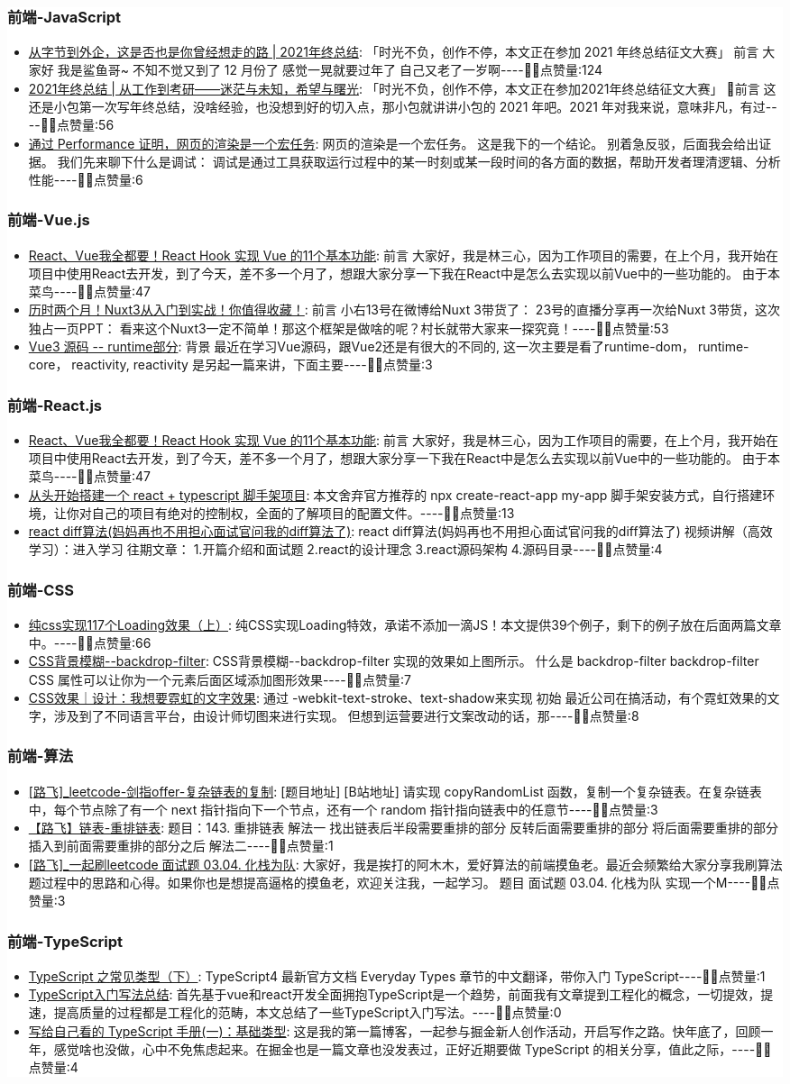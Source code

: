 ### 前端-JavaScript 
- [从字节到外企，这是否也是你曾经想走的路 | 2021年终总结](https://juejin.cn/post/7037297901655031845): 「时光不负，创作不停，本文正在参加 2021 年终总结征文大赛」 前言 大家好 我是鲨鱼哥~ 不知不觉又到了 12 月份了 感觉一晃就要过年了 自己又老了一岁啊----👍🏻点赞量:124 
- [2021年终总结 | 从工作到考研——迷茫与未知，希望与曙光](https://juejin.cn/post/7037346146427076644): 「时光不负，创作不停，本文正在参加2021年终总结征文大赛」 🎄前言 这还是小包第一次写年终总结，没啥经验，也没想到好的切入点，那小包就讲讲小包的 2021 年吧。2021 年对我来说，意味非凡，有过----👍🏻点赞量:56 
- [通过 Performance 证明，网页的渲染是一个宏任务](https://juejin.cn/post/7037839989018722340): 网页的渲染是一个宏任务。 这是我下的一个结论。 别着急反驳，后面我会给出证据。 我们先来聊下什么是调试： 调试是通过工具获取运行过程中的某一时刻或某一段时间的各方面的数据，帮助开发者理清逻辑、分析性能----👍🏻点赞量:6 

### 前端-Vue.js 
- [React、Vue我全都要！React Hook 实现 Vue 的11个基本功能](https://juejin.cn/post/7037130413155811341): 前言 大家好，我是林三心，因为工作项目的需要，在上个月，我开始在项目中使用React去开发，到了今天，差不多一个月了，想跟大家分享一下我在React中是怎么去实现以前Vue中的一些功能的。 由于本菜鸟----👍🏻点赞量:47 
- [历时两个月！Nuxt3从入门到实战！你值得收藏！](https://juejin.cn/post/7037336504418435103): 前言 小右13号在微博给Nuxt 3带货了： 23号的直播分享再一次给Nuxt 3带货，这次独占一页PPT： 看来这个Nuxt3一定不简单！那这个框架是做啥的呢？村长就带大家来一探究竟！----👍🏻点赞量:53 
- [Vue3 源码 -- runtime部分](https://juejin.cn/post/7037790126457487373): 背景 最近在学习Vue源码，跟Vue2还是有很大的不同的, 这一次主要是看了runtime-dom， runtime-core， reactivity, reactivity 是另起一篇来讲，下面主要----👍🏻点赞量:3 

### 前端-React.js 
- [React、Vue我全都要！React Hook 实现 Vue 的11个基本功能](https://juejin.cn/post/7037130413155811341): 前言 大家好，我是林三心，因为工作项目的需要，在上个月，我开始在项目中使用React去开发，到了今天，差不多一个月了，想跟大家分享一下我在React中是怎么去实现以前Vue中的一些功能的。 由于本菜鸟----👍🏻点赞量:47 
- [从头开始搭建一个 react + typescript 脚手架项目](https://juejin.cn/post/7037316769195196429): 本文舍弃官方推荐的 npx create-react-app my-app 脚手架安装方式，自行搭建环境，让你对自己的项目有绝对的控制权，全面的了解项目的配置文件。----👍🏻点赞量:13 
- [react diff算法(妈妈再也不用担心面试官问我的diff算法了)](https://juejin.cn/post/7037403808942522398): react diff算法(妈妈再也不用担心面试官问我的diff算法了) 视频讲解（高效学习）：进入学习 往期文章： 1.开篇介绍和面试题 2.react的设计理念 3.react源码架构 4.源码目录----👍🏻点赞量:4 

### 前端-CSS 
- [纯css实现117个Loading效果（上）](https://juejin.cn/post/7037036742985121800): 纯CSS实现Loading特效，承诺不添加一滴JS！本文提供39个例子，剩下的例子放在后面两篇文章中。----👍🏻点赞量:66 
- [CSS背景模糊--backdrop-filter](https://juejin.cn/post/7037409273009143839): CSS背景模糊--backdrop-filter 实现的效果如上图所示。 什么是 backdrop-filter backdrop-filter CSS 属性可以让你为一个元素后面区域添加图形效果----👍🏻点赞量:7 
- [CSS效果｜设计：我想要霓虹的文字效果](https://juejin.cn/post/7037499327798837278): 通过 -webkit-text-stroke、text-shadow来实现 初始 最近公司在搞活动，有个霓虹效果的文字，涉及到了不同语言平台，由设计师切图来进行实现。 但想到运营要进行文案改动的话，那----👍🏻点赞量:8 

### 前端-算法 
- [[路飞]_leetcode-剑指offer-复杂链表的复制](https://juejin.cn/post/7037783500476383262): [题目地址] [B站地址] 请实现 copyRandomList 函数，复制一个复杂链表。在复杂链表中，每个节点除了有一个 next 指针指向下一个节点，还有一个 random 指针指向链表中的任意节----👍🏻点赞量:3 
- [【路飞】链表-重排链表](https://juejin.cn/post/7037783422101618724): 题目：143. 重排链表 解法一 找出链表后半段需要重排的部分 反转后面需要重排的部分 将后面需要重排的部分插入到前面需要重排的部分之后 解法二----👍🏻点赞量:1 
- [[路飞]_一起刷leetcode 面试题 03.04. 化栈为队](https://juejin.cn/post/7037090707680526366): 大家好，我是挨打的阿木木，爱好算法的前端摸鱼老。最近会频繁给大家分享我刷算法题过程中的思路和心得。如果你也是想提高逼格的摸鱼老，欢迎关注我，一起学习。 题目 面试题 03.04. 化栈为队 实现一个M----👍🏻点赞量:3 

### 前端-TypeScript 
- [TypeScript 之常见类型（下）](https://juejin.cn/post/7037122269029613582): TypeScript4 最新官方文档 Everyday Types 章节的中文翻译，带你入门 TypeScript----👍🏻点赞量:1 
- [TypeScript入门写法总结](https://juejin.cn/post/7037894494527684616): 首先基于vue和react开发全面拥抱TypeScript是一个趋势，前面我有文章提到工程化的概念，一切提效，提速，提高质量的过程都是工程化的范畴，本文总结了一些TypeScript入门写法。----👍🏻点赞量:0 
- [写给自己看的 TypeScript 手册(一)：基础类型](https://juejin.cn/post/7037120943700836366): 这是我的第一篇博客，一起参与掘金新人创作活动，开启写作之路。快年底了，回顾一年，感觉啥也没做，心中不免焦虑起来。在掘金也是一篇文章也没发表过，正好近期要做 TypeScript 的相关分享，值此之际，----👍🏻点赞量:4 
